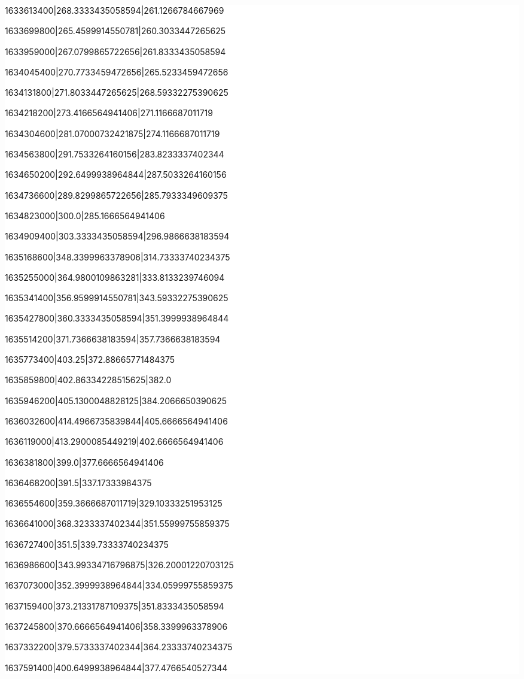 1633613400|268.3333435058594|261.1266784667969

1633699800|265.4599914550781|260.3033447265625

1633959000|267.0799865722656|261.8333435058594

1634045400|270.7733459472656|265.5233459472656

1634131800|271.8033447265625|268.59332275390625

1634218200|273.4166564941406|271.1166687011719

1634304600|281.07000732421875|274.1166687011719

1634563800|291.7533264160156|283.8233337402344

1634650200|292.6499938964844|287.5033264160156

1634736600|289.8299865722656|285.7933349609375

1634823000|300.0|285.1666564941406

1634909400|303.3333435058594|296.9866638183594

1635168600|348.3399963378906|314.73333740234375

1635255000|364.9800109863281|333.8133239746094

1635341400|356.9599914550781|343.59332275390625

1635427800|360.3333435058594|351.3999938964844

1635514200|371.7366638183594|357.7366638183594

1635773400|403.25|372.88665771484375

1635859800|402.86334228515625|382.0

1635946200|405.1300048828125|384.2066650390625

1636032600|414.4966735839844|405.6666564941406

1636119000|413.2900085449219|402.6666564941406

1636381800|399.0|377.6666564941406

1636468200|391.5|337.17333984375

1636554600|359.3666687011719|329.10333251953125

1636641000|368.3233337402344|351.55999755859375

1636727400|351.5|339.73333740234375

1636986600|343.99334716796875|326.20001220703125

1637073000|352.3999938964844|334.05999755859375

1637159400|373.21331787109375|351.8333435058594

1637245800|370.6666564941406|358.3399963378906

1637332200|379.5733337402344|364.23333740234375

1637591400|400.6499938964844|377.4766540527344

